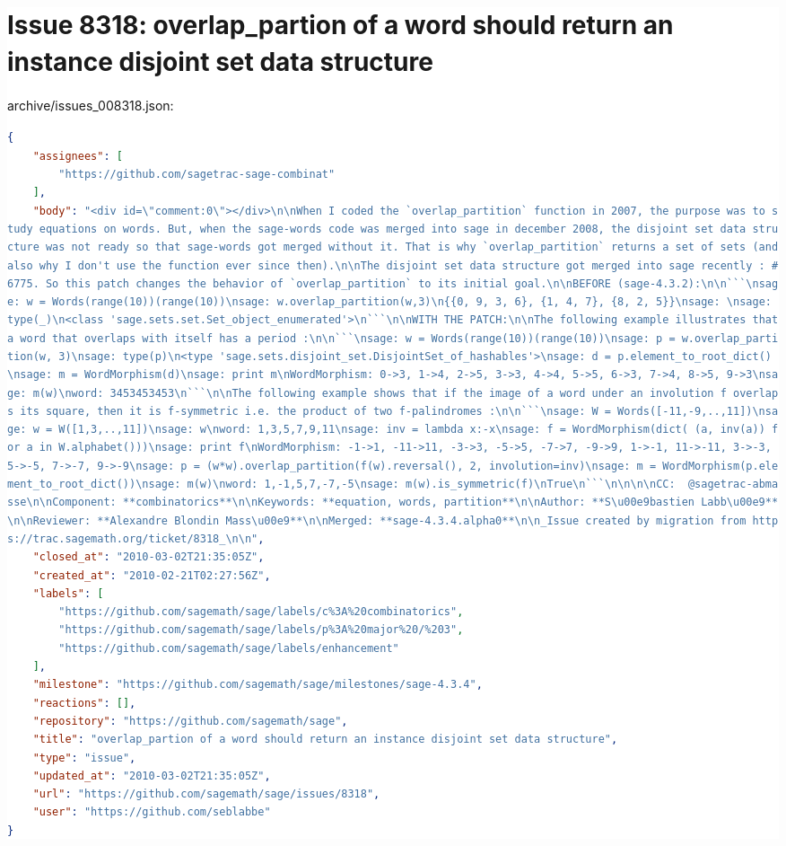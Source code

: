 # Issue 8318: overlap_partion of a word should return an instance disjoint set data structure

archive/issues_008318.json:
```json
{
    "assignees": [
        "https://github.com/sagetrac-sage-combinat"
    ],
    "body": "<div id=\"comment:0\"></div>\n\nWhen I coded the `overlap_partition` function in 2007, the purpose was to study equations on words. But, when the sage-words code was merged into sage in december 2008, the disjoint set data structure was not ready so that sage-words got merged without it. That is why `overlap_partition` returns a set of sets (and also why I don't use the function ever since then).\n\nThe disjoint set data structure got merged into sage recently : #6775. So this patch changes the behavior of `overlap_partition` to its initial goal.\n\nBEFORE (sage-4.3.2):\n\n```\nsage: w = Words(range(10))(range(10))\nsage: w.overlap_partition(w,3)\n{{0, 9, 3, 6}, {1, 4, 7}, {8, 2, 5}}\nsage: \nsage: type(_)\n<class 'sage.sets.set.Set_object_enumerated'>\n```\n\nWITH THE PATCH:\n\nThe following example illustrates that a word that overlaps with itself has a period :\n\n```\nsage: w = Words(range(10))(range(10))\nsage: p = w.overlap_partition(w, 3)\nsage: type(p)\n<type 'sage.sets.disjoint_set.DisjointSet_of_hashables'>\nsage: d = p.element_to_root_dict()\nsage: m = WordMorphism(d)\nsage: print m\nWordMorphism: 0->3, 1->4, 2->5, 3->3, 4->4, 5->5, 6->3, 7->4, 8->5, 9->3\nsage: m(w)\nword: 3453453453\n```\n\nThe following example shows that if the image of a word under an involution f overlaps its square, then it is f-symmetric i.e. the product of two f-palindromes :\n\n```\nsage: W = Words([-11,-9,..,11])\nsage: w = W([1,3,..,11])\nsage: w\nword: 1,3,5,7,9,11\nsage: inv = lambda x:-x\nsage: f = WordMorphism(dict( (a, inv(a)) for a in W.alphabet()))\nsage: print f\nWordMorphism: -1->1, -11->11, -3->3, -5->5, -7->7, -9->9, 1->-1, 11->-11, 3->-3, 5->-5, 7->-7, 9->-9\nsage: p = (w*w).overlap_partition(f(w).reversal(), 2, involution=inv)\nsage: m = WordMorphism(p.element_to_root_dict())\nsage: m(w)\nword: 1,-1,5,7,-7,-5\nsage: m(w).is_symmetric(f)\nTrue\n```\n\n\n\nCC:  @sagetrac-abmasse\n\nComponent: **combinatorics**\n\nKeywords: **equation, words, partition**\n\nAuthor: **S\u00e9bastien Labb\u00e9**\n\nReviewer: **Alexandre Blondin Mass\u00e9**\n\nMerged: **sage-4.3.4.alpha0**\n\n_Issue created by migration from https://trac.sagemath.org/ticket/8318_\n\n",
    "closed_at": "2010-03-02T21:35:05Z",
    "created_at": "2010-02-21T02:27:56Z",
    "labels": [
        "https://github.com/sagemath/sage/labels/c%3A%20combinatorics",
        "https://github.com/sagemath/sage/labels/p%3A%20major%20/%203",
        "https://github.com/sagemath/sage/labels/enhancement"
    ],
    "milestone": "https://github.com/sagemath/sage/milestones/sage-4.3.4",
    "reactions": [],
    "repository": "https://github.com/sagemath/sage",
    "title": "overlap_partion of a word should return an instance disjoint set data structure",
    "type": "issue",
    "updated_at": "2010-03-02T21:35:05Z",
    "url": "https://github.com/sagemath/sage/issues/8318",
    "user": "https://github.com/seblabbe"
}
```
<div id="comment:0"></div>

